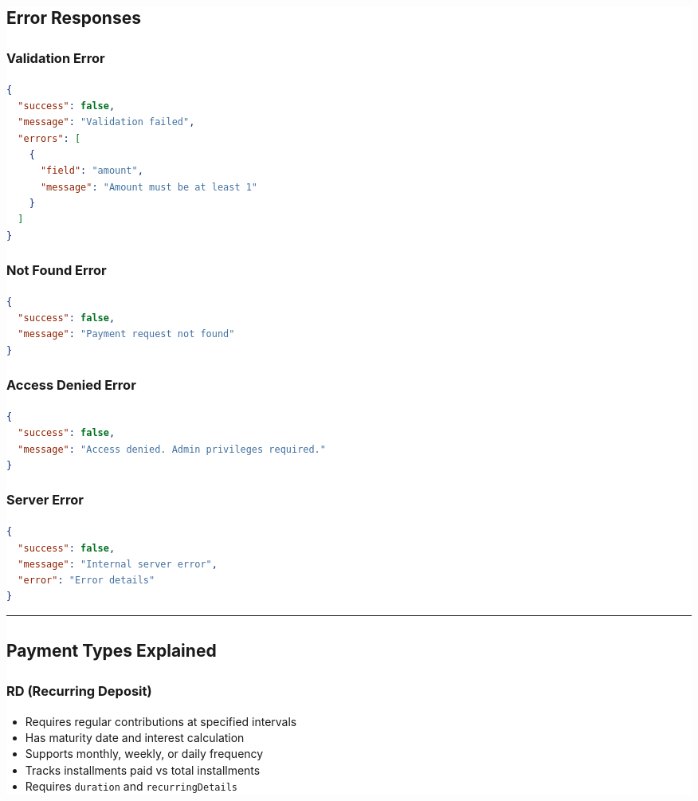 ## Error Responses

### Validation Error
```json
{
  "success": false,
  "message": "Validation failed",
  "errors": [
    {
      "field": "amount",
      "message": "Amount must be at least 1"
    }
  ]
}
```

### Not Found Error
```json
{
  "success": false,
  "message": "Payment request not found"
}
```

### Access Denied Error
```json
{
  "success": false,
  "message": "Access denied. Admin privileges required."
}
```

### Server Error
```json
{
  "success": false,
  "message": "Internal server error",
  "error": "Error details"
}
```

---

## Payment Types Explained

### RD (Recurring Deposit)
- Requires regular contributions at specified intervals
- Has maturity date and interest calculation
- Supports monthly, weekly, or daily frequency
- Tracks installments paid vs total installments
- Requires `duration` and `recurringDetails`
